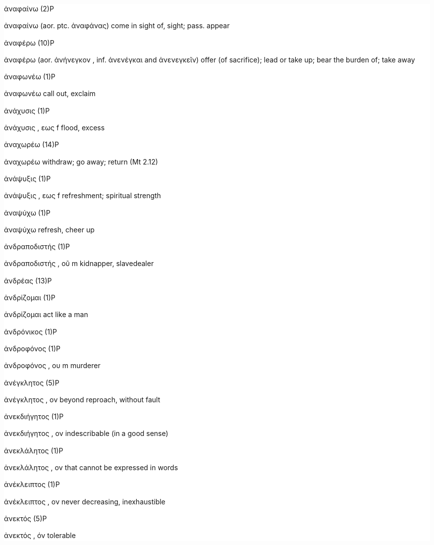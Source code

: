 ἀναφαίνω (2)P

ἀναφαίνω (aor. ptc. ἀναφάνας) come in sight of, sight; pass. appear

ἀναφέρω (10)P

ἀναφέρω (aor. ἀνήνεγκον , inf. ἀνενέγκαι and ἀνενεγκεῖν) offer (of sacrifice); lead or take up; bear the burden of; take away

ἀναφωνέω (1)P

ἀναφωνέω call out, exclaim

ἀνάχυσις (1)P

ἀνάχυσις , εως f flood, excess

ἀναχωρέω (14)P

ἀναχωρέω withdraw; go away; return (Mt 2.12)

ἀνάψυξις (1)P

ἀνάψυξις , εως f refreshment; spiritual strength

ἀναψύχω (1)P

ἀναψύχω refresh, cheer up

ἀνδραποδιστής (1)P

ἀνδραποδιστής , οῦ m kidnapper, slavedealer

ἀνδρέας (13)P

ἀνδρίζομαι (1)P

ἀνδρίζομαι act like a man

ἀνδρόνικος (1)P

ἀνδροφόνος (1)P

ἀνδροφόνος , ου m murderer

ἀνέγκλητος (5)P

ἀνέγκλητος , ον beyond reproach, without fault

ἀνεκδιήγητος (1)P

ἀνεκδιήγητος , ον indescribable (in a good sense)

ἀνεκλάλητος (1)P

ἀνεκλάλητος , ον that cannot be expressed in words

ἀνέκλειπτος (1)P

ἀνέκλειπτος , ον never decreasing, inexhaustible

ἀνεκτός (5)P

ἀνεκτός , όν tolerable
